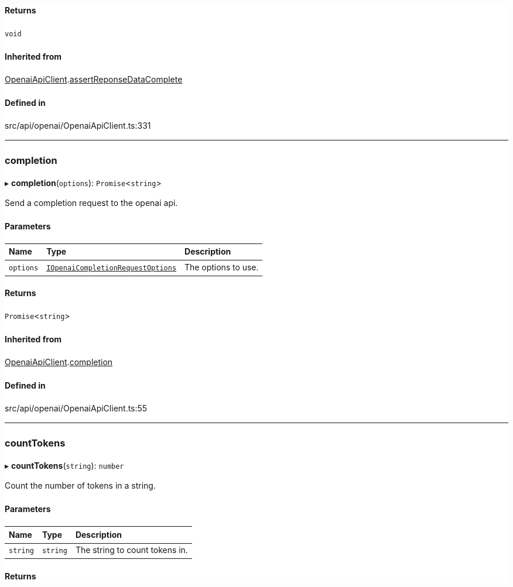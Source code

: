 #### Returns

`void`

#### Inherited from

[OpenaiApiClient](/docs/classes/OpenaiApiClient.md).[assertReponseDataComplete](/docs/classes/OpenaiApiClient.md#assertreponsedatacomplete)

#### Defined in

src/api/openai/OpenaiApiClient.ts:331

___

### completion

▸ **completion**(`options`): `Promise`<`string`\>

Send a completion request to the openai api.

#### Parameters

| Name | Type | Description |
| :------ | :------ | :------ |
| `options` | [`IOpenaiCompletionRequestOptions`](/docs/interfaces/IOpenaiCompletionRequestOptions.md) | The options to use. |

#### Returns

`Promise`<`string`\>

#### Inherited from

[OpenaiApiClient](/docs/classes/OpenaiApiClient.md).[completion](/docs/classes/OpenaiApiClient.md#completion)

#### Defined in

src/api/openai/OpenaiApiClient.ts:55

___

### countTokens

▸ **countTokens**(`string`): `number`

Count the number of tokens in a string.

#### Parameters

| Name | Type | Description |
| :------ | :------ | :------ |
| `string` | `string` | The string to count tokens in. |

#### Returns
